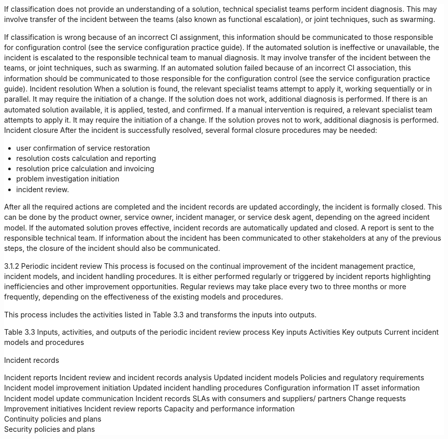 If classification does not provide an understanding of a solution, technical specialist teams perform incident diagnosis. This may involve transfer of the incident between the teams (also known as functional escalation), or joint techniques, such as swarming.

If classification is wrong because of an incorrect CI assignment, this information should be communicated to those responsible for configuration control (see the service configuration practice guide).	If the automated solution is ineffective or unavailable, the incident is escalated to the responsible technical team to manual diagnosis. It may involve transfer of the incident between the teams, or joint techniques, such as swarming.
If an automated solution failed because of an incorrect CI association, this information should be communicated to those responsible for the configuration control (see the service configuration practice guide).
Incident resolution	When a solution is found, the relevant specialist teams attempt to apply it, working sequentially or in parallel. It may require the initiation of a change. If the solution does not work, additional diagnosis is performed.	If there is an automated solution available, it is applied, tested, and confirmed. If a manual intervention is required, a relevant specialist team attempts to apply it. It may require the initiation of a change. If the solution proves not to work, additional diagnosis is performed.
Incident closure	After the incident is successfully resolved, several formal closure procedures may be needed:
- user confirmation of service restoration
- resolution costs calculation and reporting
- resolution price calculation and invoicing
- problem investigation initiation
- incident review.

After all the required actions are completed and the incident records are updated accordingly, the incident is formally closed. This can be done by the product owner, service owner, incident manager, or service desk agent, depending on the agreed incident model.	If the automated solution proves effective, incident records are automatically updated and closed. A report is sent to the responsible technical team. If information about the incident has been communicated to other stakeholders at any of the previous steps, the closure of the incident should also be communicated.

3.1.2 Periodic incident review
This process is focused on the continual improvement of the incident management practice, incident models, and incident handling procedures. It is either performed regularly or triggered by incident reports highlighting inefficiencies and other improvement opportunities. Regular reviews may take place every two to three months or more frequently, depending on the effectiveness of the existing models and procedures.

This process includes the activities listed in Table 3.3 and transforms the inputs into outputs.


Table 3.3 Inputs, activities, and outputs of the periodic incident review process
Key inputs	Activities	Key outputs
Current incident models and procedures

Incident records

Incident reports	Incident review and incident records analysis	Updated incident models
Policies and regulatory requirements	Incident model improvement initiation	Updated incident handling procedures
Configuration information IT asset information	Incident model update communication	Incident records
SLAs with consumers and suppliers/ partners		Change requests Improvement initiatives Incident review reports
Capacity and performance information		
Continuity policies and plans		
Security policies and plans		
